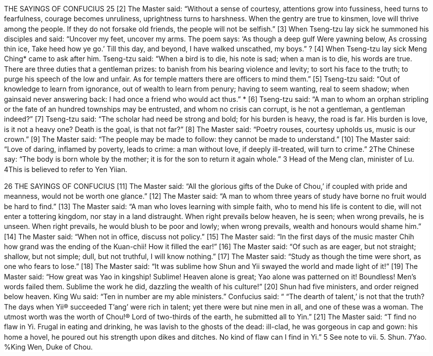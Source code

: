 THE SAYINGS OF CONFUCIUS 25 [2] The Master said: “Without a sense of courtesy, attentions grow into fussiness, heed turns to fearfulness, courage becomes unruliness, uprightness turns to harshness. When the gentry are true to kinsmen, love will thrive among the people. If they do not forsake old friends, the people will not be selfish.” [3] When Tseng-tzu lay sick he summoned his disciples and said: “Uncover my feet, uncover my arms. The poem says: ‘As though a deep gulf Were yawning below, As crossing thin ice, Take heed how ye go.’ Till this day, and beyond, I have walked unscathed, my boys.” ? [4] When Tseng-tzu lay sick Meng Ching* came to ask after him. Tseng-tzu said: “When a bird is to die, his note is sad; when a man is to die, his words are true. There are three duties that a gentleman prizes: to banish from his bearing violence and levity; to sort his face to the truth; to purge his speech of the low and unfair. As for temple matters there are officers to mind them.” [5] Tseng-tzu said: “Out of knowledge to learn from ignorance, out of wealth to learn from penury; having to seem wanting, real to seem shadow; when gainsaid never answering back: I had once a friend who would act thus.” * [6] Tseng-tzu said: “A man to whom an orphan stripling or the fate of an hundred townships may be entrusted, and whom no crisis can corrupt, is he not a gentleman, a gentleman indeed?” [7] Tseng-tzu said: “The scholar had need be strong and bold; for his burden is heavy, the road is far. His burden is love, is it not a heavy one? Death is the goal, is that not far?” [8] The Master said: “Poetry rouses, courtesy upholds us, music is our crown.” [9] The Master said: “The people may be made to follow: they cannot be made to understand.” [10] The Master said: “Love of daring, inflamed by poverty, leads to crime: a man without love, if deeply ill-treated, will turn to crime.” 2The Chinese say: “The body is born whole by the mother; it is for the son to return it again whole.” 3 Head of the Meng clan, minister of Lu. 4This is believed to refer to Yen Yiian.

26 THE SAYINGS OF CONFUCIUS [11] The Master said: “All the glorious gifts of the Duke of Chou,’ if coupled with pride and meanness, would not be worth one glance.” [12] The Master said: “A man to whom three years of study have borne no fruit would be hard to find.” [13] The Master said: “A man who loves learning with simple faith, who to mend his life is content to die, will not enter a tottering kingdom, nor stay in a land distraught. When right prevails below heaven, he is seen; when wrong prevails, he is unseen. When right prevails, he would blush to be poor and lowly; when wrong prevails, wealth and honours would shame him.” [14] The Master said: “When not in office, discuss not policy.” [15] The Master said: “In the first days of the music master Chih how grand was the ending of the Kuan-chii! How it filled the ear!” [16] The Master said: “Of such as are eager, but not straight; shallow, but not simple; dull, but not truthful, I will know nothing.” [17] The Master said: “Study as though the time were short, as one who fears to lose.” [18] The Master said: “It was sublime how Shun and Yii swayed the world and made light of it!” [19] The Master said: “How great was Yao in kingship! Sublime! Heaven alone is great; Yao alone was patterned on it! Boundless! Men’s words failed them. Sublime the work he did, dazzling the wealth of his culture!” [20] Shun had five ministers, and order reigned below heaven. King Wu said: “Ten in number are my able ministers.” Confucius said: “ “The dearth of talent,’ is not that the truth? The days when Yii® succeeded T’ang’ were rich in talent; yet there were but nine men in all, and one of these was a woman. The utmost worth was the worth of Chou!® Lord of two-thirds of the earth, he submitted all to Yin.” [21] The Master said: “T find no flaw in Yi. Frugal in eating and drinking, he was lavish to the ghosts of the dead: ill-clad, he was gorgeous in cap and gown: his home a hovel, he poured out his strength upon dikes and ditches. No kind of flaw can I find in Yi.” 5 See note to vii. 5. Shun. 7Yao. %King Wen, Duke of Chou.
